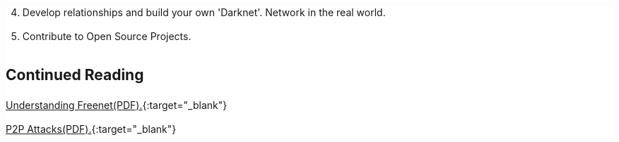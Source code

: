 4. Develop relationships and build your own 'Darknet'. Network in the real world.

5. Contribute to Open Source Projects. 


## Continued Reading

[Understanding Freenet(PDF).][cornellfreenet]{:target="_blank"}

[P2P Attacks(PDF).][p2pattacks]{:target="_blank"}

[githubfreenet]: https://github.com/freenet/fred 'The Freenet Repo'
[scaleways]: https://www.scaleway.com/ 'A cloud computing platform'
[installfreenet]: https://github.com/freenet/fred/releases/download/build01479/new_installer_offline_1479.jar 'Installer'
[darkode]: http://archive.is/XAlfN 'Darkode used Tor'
[krebsite]: https://krebsonsecurity.com/ 'Brian Krebs Website'
[ssecurity]: https://secure.ssa.gov/RIL/SiView.do 'Social Security Admin'
[sskrebs]: http://archive.is/z13HZ 'Brian Krebs Social Security Warning'
[dstormerverge]: http://archive.is/wR2Vh 'Daily Stormer Blocked'
[peernetreview]: http://archive.is/T32C2 'Tutorial on Gnutella, Bittorrent, and Freenet'
[torcensor]: http://archive.is/zeQ6Y 'Allow Tor relays to censor content'
[sop303]: http://archive.is/v8WY6 'SOP 303 kills the internet'
[killswitch]: http://archive.is/L8JD4 'Internet Kill Switch'
[torstatement]: http://archive.is/MSj2y 'Tor project responds to demands to censor'
[scavengecut]: http://archive.is/WyRwS 'Old woman turns off Georgian internet'
[securitysummary]: https://github.com/freenet/wiki/wiki/Security-summary 'View the WIKI for the security summary for freenet'
[cloudflare]: http://archive.is/hdKv4 'Cloudflare dumps Daily Stormer'
[ppop]: http://archive.is/KIkzQ 'Playpen Bust'
[auscp]: http://archive.is/6Et01 'Austalian Police Run Child Porn Ring'
[blackice]: /../assets/pdf/blackice_project.pdf 'The Black Ice Project'
[cornellfreenet]: /../assets/pdf/freenet_breakdown_cornell.pdf 'Cornell Freenet'
[blackicefalse]: https://github.com/freenet/fred/blob/build01475/src/freenet/node/PeerNode.java#L1603 'Blackice cannot work'
[p2pattacks]: /../assets/pdf/2005DCGreview.pdf 'P2P Attacks'
